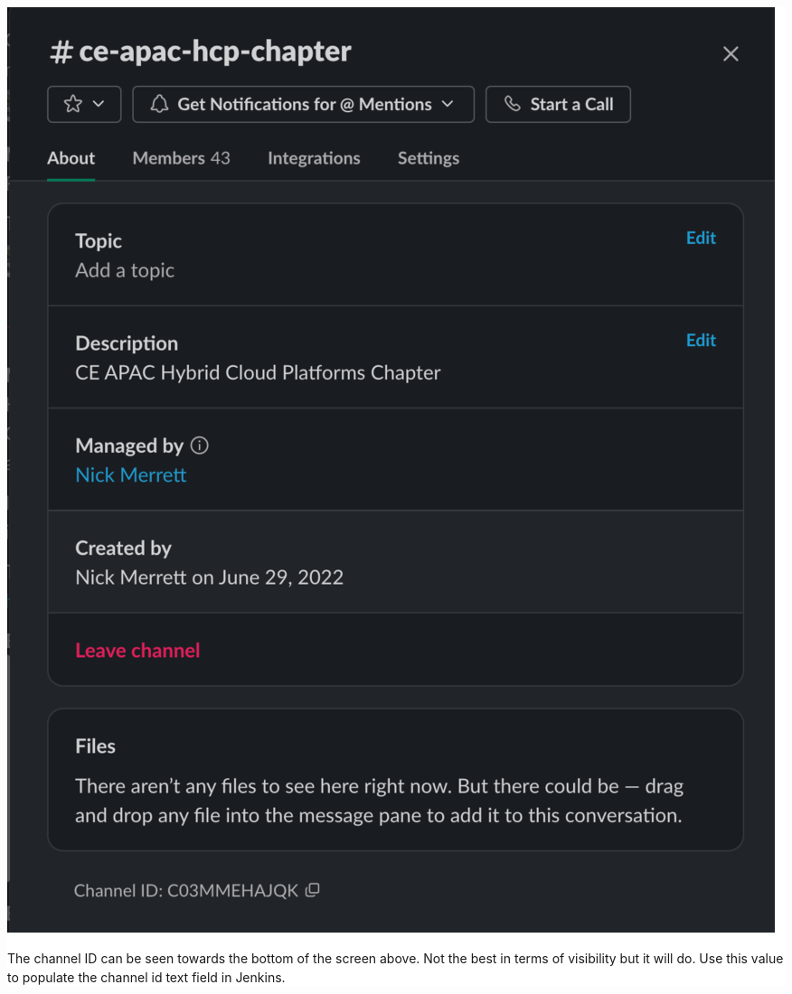 ![Slack Jenkins Plugin - Configure](images/J4.png)

The channel ID can be seen towards the bottom of the screen above. Not the best in terms of visibility but it will do. Use this value to populate the channel id text field in Jenkins.

